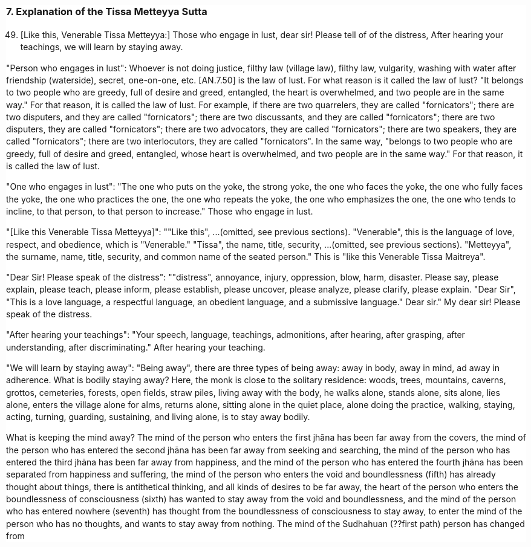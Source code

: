 ### 7. Explanation of the Tissa Metteyya Sutta

49. [Like this, Venerable Tissa Metteyya:] Those who engage in lust, dear sir!
    Please tell of of the distress,
After hearing your teachings, we will learn by staying away.

"Person who engages in lust": Whoever is not doing justice, filthy law (village
law), filthy law, vulgarity, washing with water after friendship (waterside),
secret, one-on-one, etc. [AN.7.50] is the law of lust. For what reason is it
called the law of lust? "It belongs to two people who are greedy, full of desire
and greed, entangled, the heart is overwhelmed, and two people are in the same
way." For that reason, it is called the law of lust. For example, if there are
two quarrelers, they are called "fornicators"; there are two disputers, and they
are called "fornicators"; there are two discussants, and they are called
"fornicators"; there are two disputers, they are called "fornicators"; there are
two advocators, they are called "fornicators"; there are two speakers, they are
called "fornicators"; there are two interlocutors, they are called
"fornicators". In the same way, "belongs to two people who are greedy, full of
desire and greed, entangled, whose heart is overwhelmed, and two people are in
the same way." For that reason, it is called the law of lust.

"One who engages in lust": "The one who puts on the yoke, the strong yoke, the
one who faces the yoke, the one who fully faces the yoke, the one who practices
the one, the one who repeats the yoke, the one who emphasizes the one, the one
who tends to incline, to that person, to that person to increase." Those who
engage in lust.

"[Like this Venerable Tissa Metteyya]": ""Like this",  ...(omitted, see previous
sections). "Venerable", this is the language of love, respect, and obedience,
which is "Venerable." "Tissa", the name, title, security,  ...(omitted, see
previous sections). "Metteyya", the surname, name, title, security, and common
name of the seated person." This is "like this Venerable Tissa Maitreya".

"Dear Sir! Please speak of the distress": ""distress", annoyance, injury,
oppression, blow, harm, disaster. Please say, please explain, please teach,
please inform, please establish, please uncover, please analyze, please clarify,
please explain. "Dear Sir", "This is a love language, a respectful language, an
obedient language, and a submissive language." Dear sir." My dear sir! Please
speak of the distress.

"After hearing your teachings": "Your speech, language, teachings, admonitions,
after hearing, after grasping, after understanding, after discriminating." After
hearing your teaching.

"We will learn by staying away": "Being away", there are three types of being
away: away in body, away in mind, ad away in adherence. What is bodily staying
away? Here, the monk is close to the solitary residence: woods, trees,
mountains, caverns, grottos, cemeteries, forests, open fields, straw piles,
living away with the body, he walks alone, stands alone, sits alone, lies alone,
enters the village alone for alms, returns alone, sitting alone in the quiet
place, alone doing the practice, walking, staying, acting, turning, guarding,
sustaining, and living alone, is to stay away bodily.

What is keeping the mind away? The mind of the person who enters the first jhāna
has been far away from the covers, the mind of the person who has entered the
second jhāna has been far away from seeking and searching, the mind of the
person who has entered the third jhāna has been far away from happiness, and the
mind of the person who has entered the fourth jhāna has been separated from
happiness and suffering, the mind of the person who enters the void and
boundlessness (fifth) has already thought about things, there is antithetical
thinking, and all kinds of desires to be far away, the heart of the person who
enters the boundlessness of consciousness (sixth) has wanted to stay away from
the void and boundlessness, and the mind of the person who has entered nowhere
(seventh) has thought from the boundlessness of consciousness to stay away, to
enter the mind of the person who has no thoughts, and wants to stay away from
nothing. The mind of the Sudhahuan (??first path) person has changed from